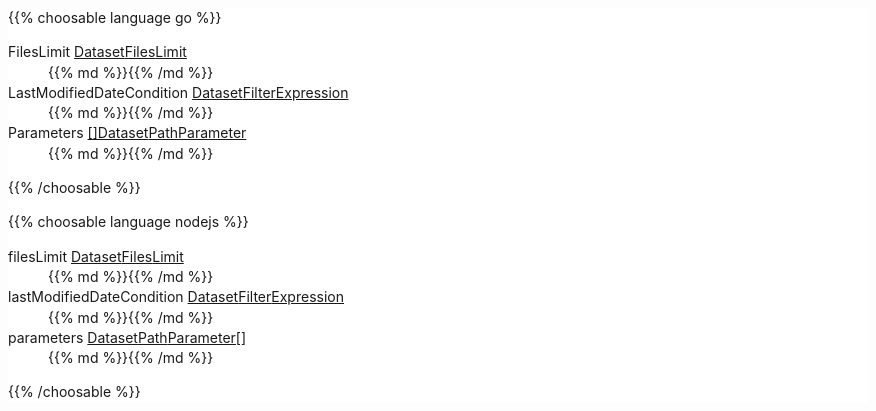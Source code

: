 {{% choosable language go %}}
<dl class="resources-properties"><dt class="property-optional"
            title="Optional">
        <span id="fileslimit_go">
<a href="#fileslimit_go" style="color: inherit; text-decoration: inherit;">Files<wbr>Limit</a>
</span>
        <span class="property-indicator"></span>
        <span class="property-type"><a href="#datasetfileslimit">Dataset<wbr>Files<wbr>Limit</a></span>
    </dt>
    <dd>{{% md %}}{{% /md %}}</dd><dt class="property-optional"
            title="Optional">
        <span id="lastmodifieddatecondition_go">
<a href="#lastmodifieddatecondition_go" style="color: inherit; text-decoration: inherit;">Last<wbr>Modified<wbr>Date<wbr>Condition</a>
</span>
        <span class="property-indicator"></span>
        <span class="property-type"><a href="#datasetfilterexpression">Dataset<wbr>Filter<wbr>Expression</a></span>
    </dt>
    <dd>{{% md %}}{{% /md %}}</dd><dt class="property-optional"
            title="Optional">
        <span id="parameters_go">
<a href="#parameters_go" style="color: inherit; text-decoration: inherit;">Parameters</a>
</span>
        <span class="property-indicator"></span>
        <span class="property-type"><a href="#datasetpathparameter">[]Dataset<wbr>Path<wbr>Parameter</a></span>
    </dt>
    <dd>{{% md %}}{{% /md %}}</dd></dl>
{{% /choosable %}}

{{% choosable language nodejs %}}
<dl class="resources-properties"><dt class="property-optional"
            title="Optional">
        <span id="fileslimit_nodejs">
<a href="#fileslimit_nodejs" style="color: inherit; text-decoration: inherit;">files<wbr>Limit</a>
</span>
        <span class="property-indicator"></span>
        <span class="property-type"><a href="#datasetfileslimit">Dataset<wbr>Files<wbr>Limit</a></span>
    </dt>
    <dd>{{% md %}}{{% /md %}}</dd><dt class="property-optional"
            title="Optional">
        <span id="lastmodifieddatecondition_nodejs">
<a href="#lastmodifieddatecondition_nodejs" style="color: inherit; text-decoration: inherit;">last<wbr>Modified<wbr>Date<wbr>Condition</a>
</span>
        <span class="property-indicator"></span>
        <span class="property-type"><a href="#datasetfilterexpression">Dataset<wbr>Filter<wbr>Expression</a></span>
    </dt>
    <dd>{{% md %}}{{% /md %}}</dd><dt class="property-optional"
            title="Optional">
        <span id="parameters_nodejs">
<a href="#parameters_nodejs" style="color: inherit; text-decoration: inherit;">parameters</a>
</span>
        <span class="property-indicator"></span>
        <span class="property-type"><a href="#datasetpathparameter">Dataset<wbr>Path<wbr>Parameter[]</a></span>
    </dt>
    <dd>{{% md %}}{{% /md %}}</dd></dl>
{{% /choosable %}}
